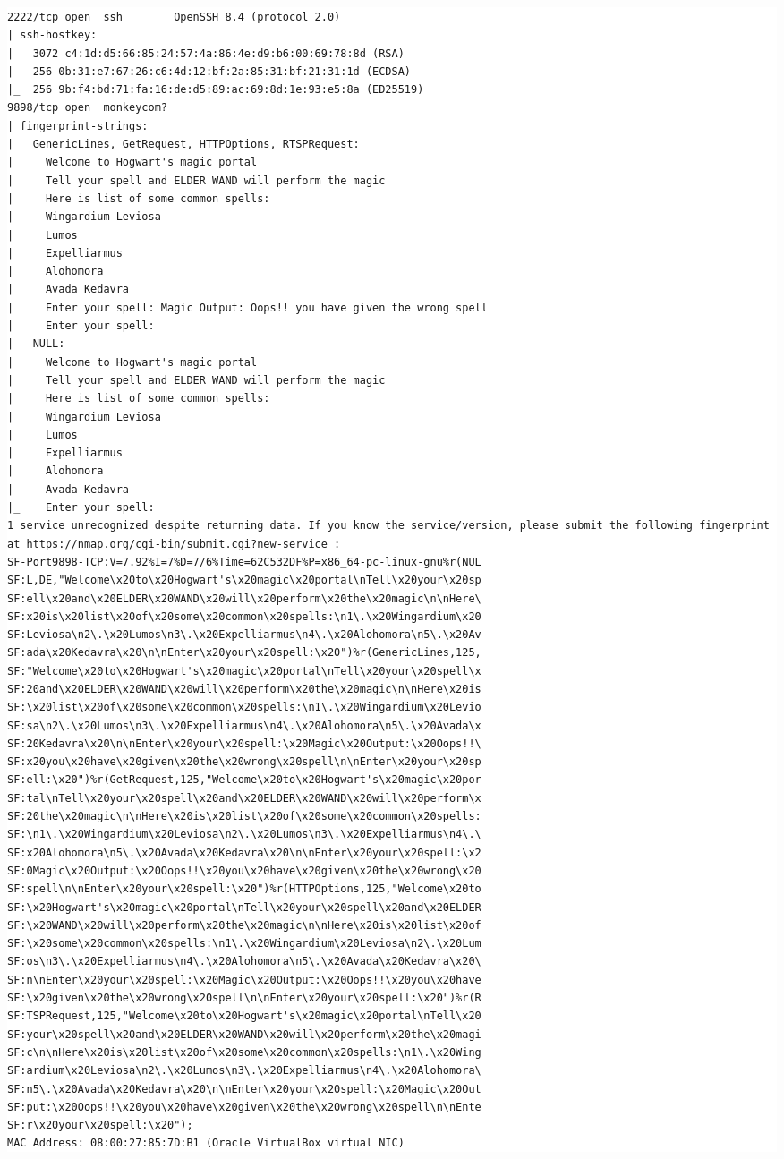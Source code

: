 ```
2222/tcp open  ssh        OpenSSH 8.4 (protocol 2.0)
| ssh-hostkey: 
|   3072 c4:1d:d5:66:85:24:57:4a:86:4e:d9:b6:00:69:78:8d (RSA)
|   256 0b:31:e7:67:26:c6:4d:12:bf:2a:85:31:bf:21:31:1d (ECDSA)
|_  256 9b:f4:bd:71:fa:16:de:d5:89:ac:69:8d:1e:93:e5:8a (ED25519)
9898/tcp open  monkeycom?
| fingerprint-strings: 
|   GenericLines, GetRequest, HTTPOptions, RTSPRequest: 
|     Welcome to Hogwart's magic portal
|     Tell your spell and ELDER WAND will perform the magic
|     Here is list of some common spells:
|     Wingardium Leviosa
|     Lumos
|     Expelliarmus
|     Alohomora
|     Avada Kedavra 
|     Enter your spell: Magic Output: Oops!! you have given the wrong spell
|     Enter your spell:
|   NULL: 
|     Welcome to Hogwart's magic portal
|     Tell your spell and ELDER WAND will perform the magic
|     Here is list of some common spells:
|     Wingardium Leviosa
|     Lumos
|     Expelliarmus
|     Alohomora
|     Avada Kedavra 
|_    Enter your spell:
1 service unrecognized despite returning data. If you know the service/version, please submit the following fingerprint at https://nmap.org/cgi-bin/submit.cgi?new-service :
SF-Port9898-TCP:V=7.92%I=7%D=7/6%Time=62C532DF%P=x86_64-pc-linux-gnu%r(NUL
SF:L,DE,"Welcome\x20to\x20Hogwart's\x20magic\x20portal\nTell\x20your\x20sp
SF:ell\x20and\x20ELDER\x20WAND\x20will\x20perform\x20the\x20magic\n\nHere\
SF:x20is\x20list\x20of\x20some\x20common\x20spells:\n1\.\x20Wingardium\x20
SF:Leviosa\n2\.\x20Lumos\n3\.\x20Expelliarmus\n4\.\x20Alohomora\n5\.\x20Av
SF:ada\x20Kedavra\x20\n\nEnter\x20your\x20spell:\x20")%r(GenericLines,125,
SF:"Welcome\x20to\x20Hogwart's\x20magic\x20portal\nTell\x20your\x20spell\x
SF:20and\x20ELDER\x20WAND\x20will\x20perform\x20the\x20magic\n\nHere\x20is
SF:\x20list\x20of\x20some\x20common\x20spells:\n1\.\x20Wingardium\x20Levio
SF:sa\n2\.\x20Lumos\n3\.\x20Expelliarmus\n4\.\x20Alohomora\n5\.\x20Avada\x
SF:20Kedavra\x20\n\nEnter\x20your\x20spell:\x20Magic\x20Output:\x20Oops!!\
SF:x20you\x20have\x20given\x20the\x20wrong\x20spell\n\nEnter\x20your\x20sp
SF:ell:\x20")%r(GetRequest,125,"Welcome\x20to\x20Hogwart's\x20magic\x20por
SF:tal\nTell\x20your\x20spell\x20and\x20ELDER\x20WAND\x20will\x20perform\x
SF:20the\x20magic\n\nHere\x20is\x20list\x20of\x20some\x20common\x20spells:
SF:\n1\.\x20Wingardium\x20Leviosa\n2\.\x20Lumos\n3\.\x20Expelliarmus\n4\.\
SF:x20Alohomora\n5\.\x20Avada\x20Kedavra\x20\n\nEnter\x20your\x20spell:\x2
SF:0Magic\x20Output:\x20Oops!!\x20you\x20have\x20given\x20the\x20wrong\x20
SF:spell\n\nEnter\x20your\x20spell:\x20")%r(HTTPOptions,125,"Welcome\x20to
SF:\x20Hogwart's\x20magic\x20portal\nTell\x20your\x20spell\x20and\x20ELDER
SF:\x20WAND\x20will\x20perform\x20the\x20magic\n\nHere\x20is\x20list\x20of
SF:\x20some\x20common\x20spells:\n1\.\x20Wingardium\x20Leviosa\n2\.\x20Lum
SF:os\n3\.\x20Expelliarmus\n4\.\x20Alohomora\n5\.\x20Avada\x20Kedavra\x20\
SF:n\nEnter\x20your\x20spell:\x20Magic\x20Output:\x20Oops!!\x20you\x20have
SF:\x20given\x20the\x20wrong\x20spell\n\nEnter\x20your\x20spell:\x20")%r(R
SF:TSPRequest,125,"Welcome\x20to\x20Hogwart's\x20magic\x20portal\nTell\x20
SF:your\x20spell\x20and\x20ELDER\x20WAND\x20will\x20perform\x20the\x20magi
SF:c\n\nHere\x20is\x20list\x20of\x20some\x20common\x20spells:\n1\.\x20Wing
SF:ardium\x20Leviosa\n2\.\x20Lumos\n3\.\x20Expelliarmus\n4\.\x20Alohomora\
SF:n5\.\x20Avada\x20Kedavra\x20\n\nEnter\x20your\x20spell:\x20Magic\x20Out
SF:put:\x20Oops!!\x20you\x20have\x20given\x20the\x20wrong\x20spell\n\nEnte
SF:r\x20your\x20spell:\x20");
MAC Address: 08:00:27:85:7D:B1 (Oracle VirtualBox virtual NIC)
```